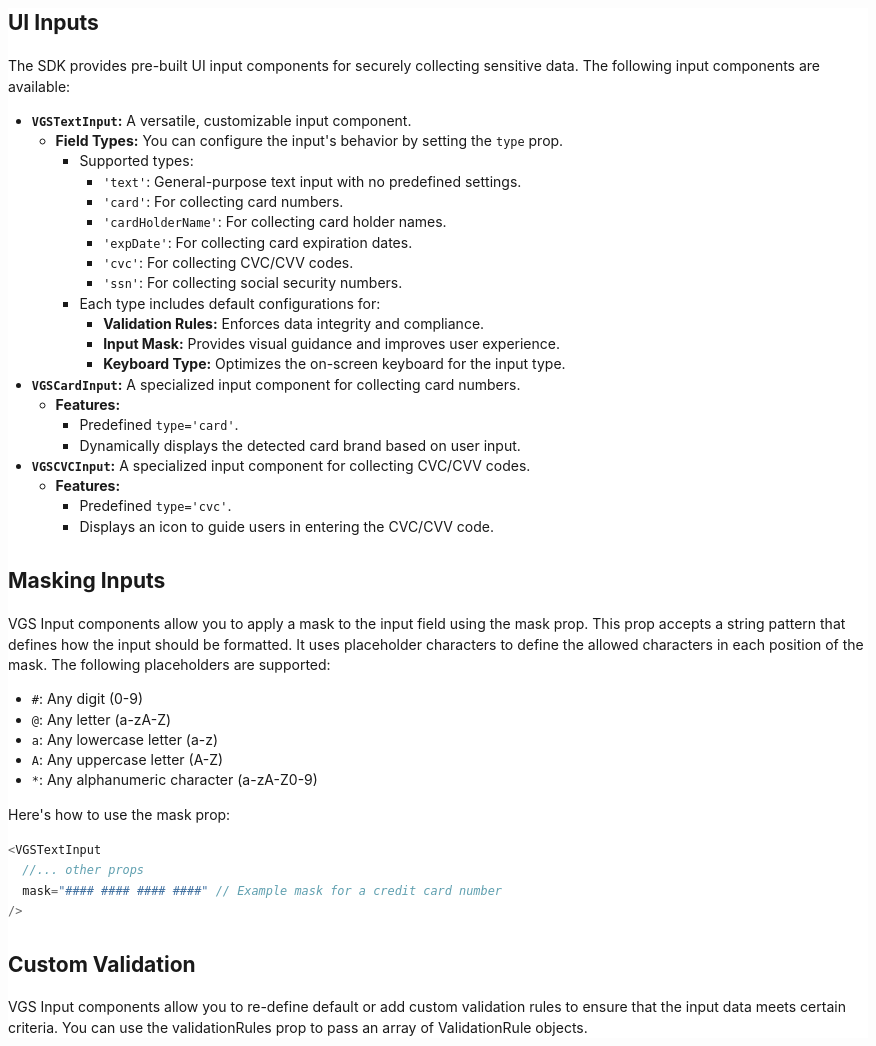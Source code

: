 ## UI Inputs

The SDK provides pre-built UI input components for securely collecting sensitive data. The following input components are available:

* **`VGSTextInput`:** A versatile, customizable input component. 
    * **Field Types:** You can configure the input's behavior by setting the `type` prop. 
        * Supported types: 
            * `'text'`: General-purpose text input with no predefined settings.
            * `'card'`: For collecting card numbers.
            * `'cardHolderName'`: For collecting card holder names.
            * `'expDate'`: For collecting card expiration dates.
            * `'cvc'`: For collecting CVC/CVV codes.
            * `'ssn'`: For collecting social security numbers.
        * Each type includes default configurations for:
            * **Validation Rules:** Enforces data integrity and compliance.
            * **Input Mask:** Provides visual guidance and improves user experience.
            * **Keyboard Type:** Optimizes the on-screen keyboard for the input type.
* **`VGSCardInput`:** A specialized input component for collecting card numbers. 
    * **Features:** 
        * Predefined `type='card'`.
        * Dynamically displays the detected card brand based on user input.
* **`VGSCVCInput`:** A specialized input component for collecting CVC/CVV codes.
    * **Features:** 
        * Predefined `type='cvc'`.
        * Displays an icon to guide users in entering the CVC/CVV code.

## Masking Inputs

VGS Input components allow you to apply a mask to the input field using the mask prop. This prop accepts a string pattern that defines how the input should be formatted. It uses placeholder characters to define the allowed characters in each position of the mask. The following placeholders are supported:

-  `#`: Any digit (0-9)
-  `@`: Any letter (a-zA-Z)
-  `a`: Any lowercase letter (a-z)
-  `A`: Any uppercase letter (A-Z)
-  `*`: Any alphanumeric character (a-zA-Z0-9)

Here's how to use the mask prop:
```javascript
<VGSTextInput
  //... other props
  mask="#### #### #### ####" // Example mask for a credit card number
/>
```

## Custom Validation

VGS Input components allow you to re-define default or add custom validation rules to ensure that the input data meets certain criteria. You can use the validationRules prop to pass an array of ValidationRule objects.
